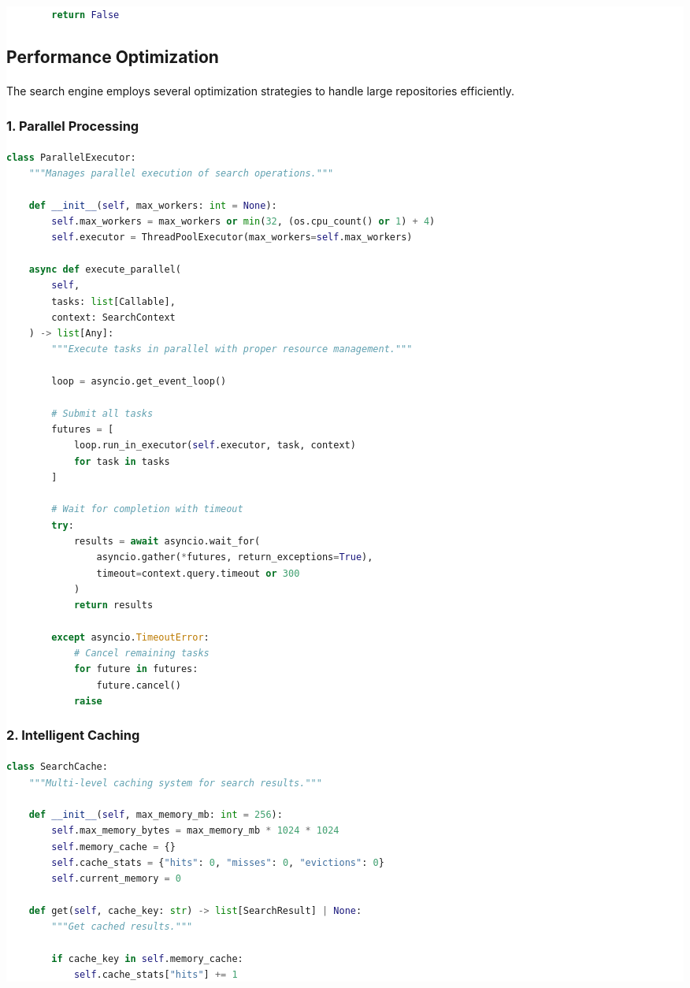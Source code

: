```python
        return False
```

## Performance Optimization

The search engine employs several optimization strategies to handle large repositories efficiently.

### 1. Parallel Processing

```python
class ParallelExecutor:
    """Manages parallel execution of search operations."""

    def __init__(self, max_workers: int = None):
        self.max_workers = max_workers or min(32, (os.cpu_count() or 1) + 4)
        self.executor = ThreadPoolExecutor(max_workers=self.max_workers)

    async def execute_parallel(
        self,
        tasks: list[Callable],
        context: SearchContext
    ) -> list[Any]:
        """Execute tasks in parallel with proper resource management."""

        loop = asyncio.get_event_loop()

        # Submit all tasks
        futures = [
            loop.run_in_executor(self.executor, task, context)
            for task in tasks
        ]

        # Wait for completion with timeout
        try:
            results = await asyncio.wait_for(
                asyncio.gather(*futures, return_exceptions=True),
                timeout=context.query.timeout or 300
            )
            return results

        except asyncio.TimeoutError:
            # Cancel remaining tasks
            for future in futures:
                future.cancel()
            raise
```

### 2. Intelligent Caching

```python
class SearchCache:
    """Multi-level caching system for search results."""

    def __init__(self, max_memory_mb: int = 256):
        self.max_memory_bytes = max_memory_mb * 1024 * 1024
        self.memory_cache = {}
        self.cache_stats = {"hits": 0, "misses": 0, "evictions": 0}
        self.current_memory = 0

    def get(self, cache_key: str) -> list[SearchResult] | None:
        """Get cached results."""

        if cache_key in self.memory_cache:
            self.cache_stats["hits"] += 1
```